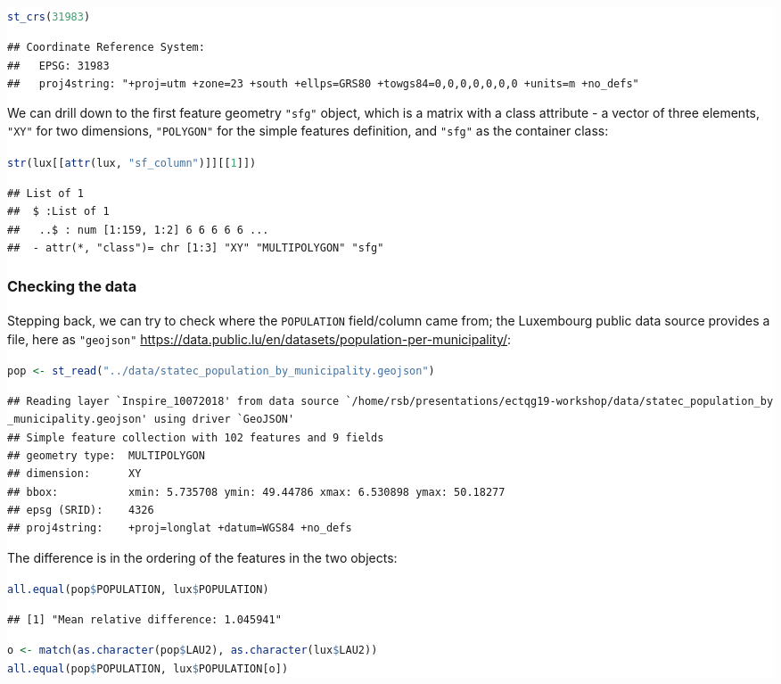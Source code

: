 
```r
st_crs(31983)
```

```
## Coordinate Reference System:
##   EPSG: 31983 
##   proj4string: "+proj=utm +zone=23 +south +ellps=GRS80 +towgs84=0,0,0,0,0,0,0 +units=m +no_defs"
```

We can drill down to the first feature geometry `"sfg"` object, which is a matrix with a class attribute - a vector of three elements, `"XY"` for two dimensions, `"POLYGON"` for the simple features definition, and `"sfg"` as the container class:


```r
str(lux[[attr(lux, "sf_column")]][[1]])
```

```
## List of 1
##  $ :List of 1
##   ..$ : num [1:159, 1:2] 6 6 6 6 6 ...
##  - attr(*, "class")= chr [1:3] "XY" "MULTIPOLYGON" "sfg"
```

### Checking the data

Stepping back, we can try to check where the `POPULATION` field/column came from; the Luxembourg public data source provides a file, here as `"geojson"` https://data.public.lu/en/datasets/population-per-municipality/:


```r
pop <- st_read("../data/statec_population_by_municipality.geojson")
```

```
## Reading layer `Inspire_10072018' from data source `/home/rsb/presentations/ectqg19-workshop/data/statec_population_by_municipality.geojson' using driver `GeoJSON'
## Simple feature collection with 102 features and 9 fields
## geometry type:  MULTIPOLYGON
## dimension:      XY
## bbox:           xmin: 5.735708 ymin: 49.44786 xmax: 6.530898 ymax: 50.18277
## epsg (SRID):    4326
## proj4string:    +proj=longlat +datum=WGS84 +no_defs
```

The difference is in the ordering of the features in the two objects:


```r
all.equal(pop$POPULATION, lux$POPULATION)
```

```
## [1] "Mean relative difference: 1.045941"
```

```r
o <- match(as.character(pop$LAU2), as.character(lux$LAU2))
all.equal(pop$POPULATION, lux$POPULATION[o])
```

